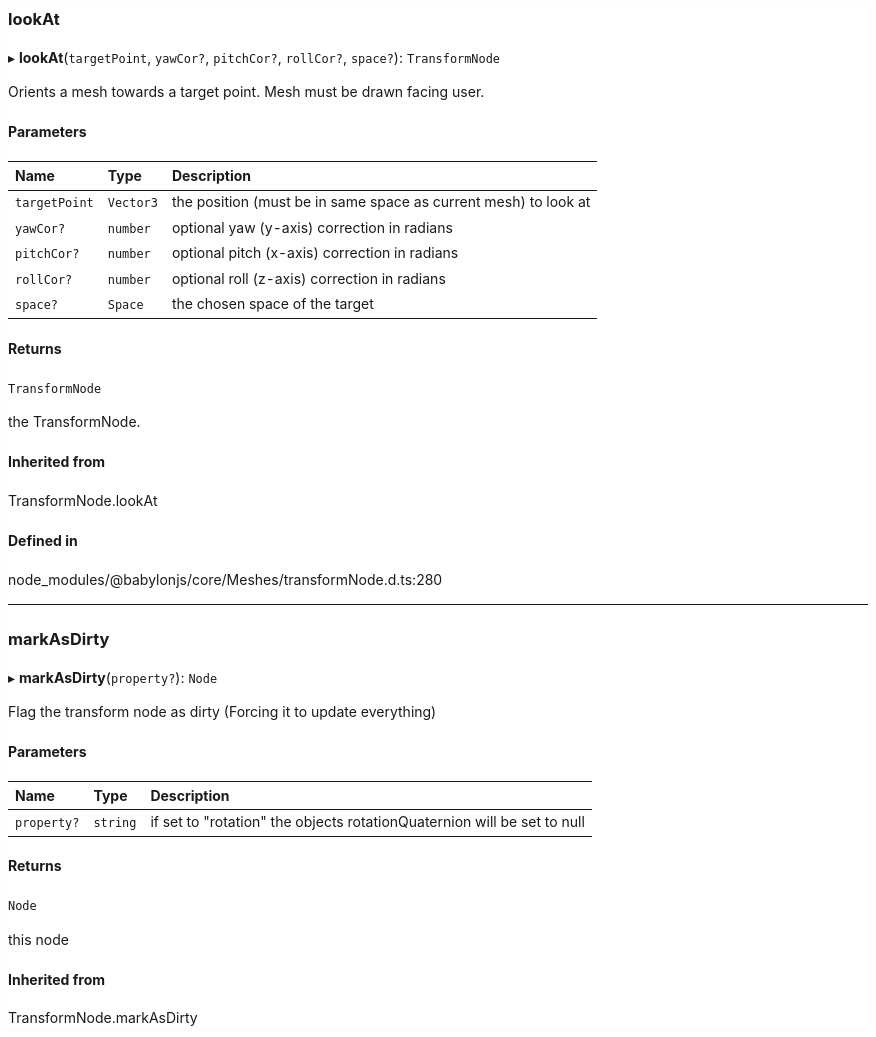 ### lookAt

▸ **lookAt**(`targetPoint`, `yawCor?`, `pitchCor?`, `rollCor?`, `space?`): `TransformNode`

Orients a mesh towards a target point. Mesh must be drawn facing user.

#### Parameters

| Name | Type | Description |
| :------ | :------ | :------ |
| `targetPoint` | `Vector3` | the position (must be in same space as current mesh) to look at |
| `yawCor?` | `number` | optional yaw (y-axis) correction in radians |
| `pitchCor?` | `number` | optional pitch (x-axis) correction in radians |
| `rollCor?` | `number` | optional roll (z-axis) correction in radians |
| `space?` | `Space` | the chosen space of the target |

#### Returns

`TransformNode`

the TransformNode.

#### Inherited from

TransformNode.lookAt

#### Defined in

node_modules/@babylonjs/core/Meshes/transformNode.d.ts:280

___

### markAsDirty

▸ **markAsDirty**(`property?`): `Node`

Flag the transform node as dirty (Forcing it to update everything)

#### Parameters

| Name | Type | Description |
| :------ | :------ | :------ |
| `property?` | `string` | if set to "rotation" the objects rotationQuaternion will be set to null |

#### Returns

`Node`

this  node

#### Inherited from

TransformNode.markAsDirty
